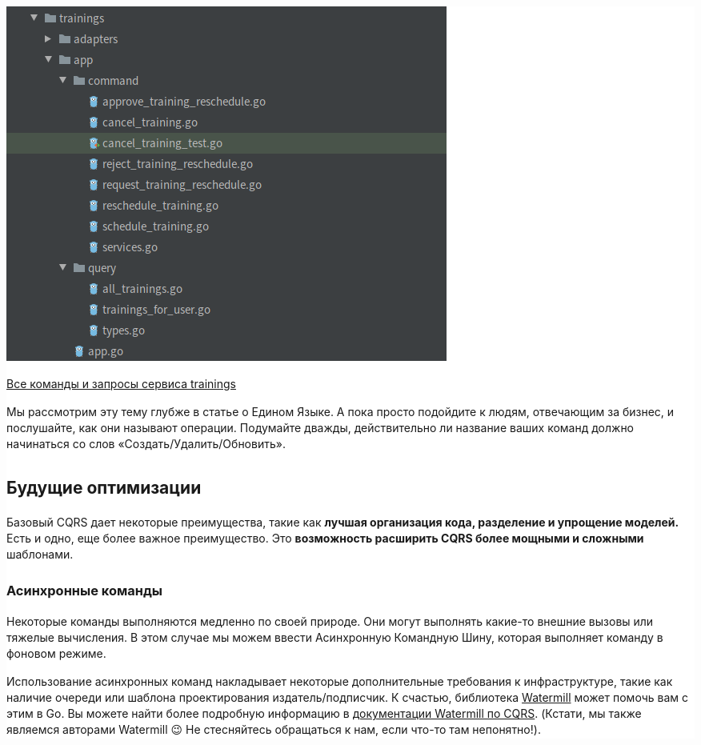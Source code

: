 ![trainer-cqrs](images/part10/trainer-cqrs.png)

[Все команды и запросы сервиса trainings](https://github.com/ThreeDotsLabs/wild-workouts-go-ddd-example/tree/8d9274811559399461aa9f6bf3829316b8ddfb63/internal/trainings/app)

Мы рассмотрим эту тему глубже в статье о Едином Языке. А пока просто подойдите к
людям, отвечающим за бизнес, и послушайте, как они называют операции. Подумайте дважды,
действительно ли название ваших команд должно начинаться со слов «Создать/Удалить/Обновить».

## Будущие оптимизации

Базовый CQRS дает некоторые преимущества, такие как **лучшая организация кода, 
разделение и упрощение моделей.** Есть и одно, еще более важное преимущество. Это 
**возможность расширить CQRS более мощными и сложными** шаблонами.

### Асинхронные команды

Некоторые команды выполняются медленно по своей природе. Они могут выполнять 
какие-то внешние вызовы или тяжелые вычисления. В этом случае мы можем ввести 
Асинхронную Командную Шину, которая выполняет команду в фоновом режиме.

Использование асинхронных команд накладывает некоторые дополнительные 
требования к инфраструктуре, такие как наличие очереди или шаблона проектирования 
издатель/подписчик. К счастью, библиотека [Watermill](https://github.com/ThreeDotsLabs/watermill) может помочь вам с этим в Go.
Вы можете найти более подробную информацию в [документации Watermill по CQRS](https://watermill.io/docs/cqrs/). (Кстати,
мы также являемся авторами Watermill 😉 Не стесняйтесь обращаться к нам, если 
что-то там непонятно!).
